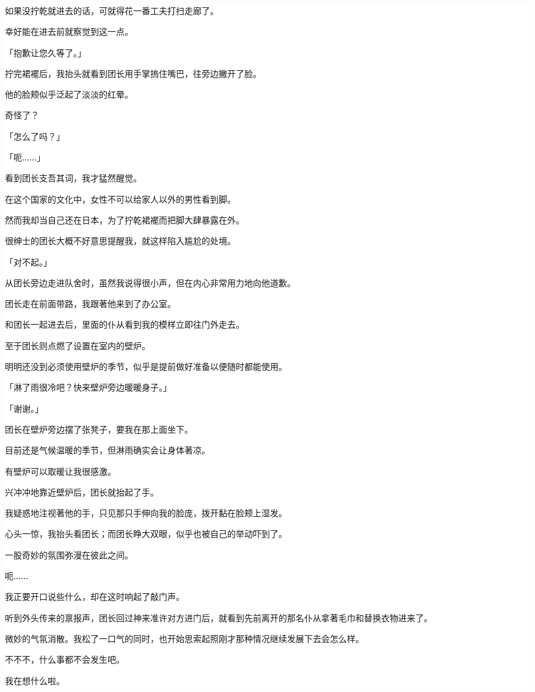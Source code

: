 如果没拧乾就进去的话，可就得花一番工夫打扫走廊了。

幸好能在进去前就察觉到这一点。

「抱歉让您久等了。」

拧完裙襬后，我抬头就看到团长用手掌摀住嘴巴，往旁边撇开了脸。

他的脸颊似乎泛起了淡淡的红晕。

奇怪了？

「怎么了吗？」

「呃……」

看到团长支吾其词，我才猛然醒觉。

在这个国家的文化中，女性不可以给家人以外的男性看到脚。

然而我却当自己还在日本，为了拧乾裙襬而把脚大肆暴露在外。

很绅士的团长大概不好意思提醒我，就这样陷入尴尬的处境。

「对不起。」

从团长旁边走进队舍时，虽然我说得很小声，但在内心非常用力地向他道歉。

团长走在前面带路，我跟著他来到了办公室。

和团长一起进去后，里面的仆从看到我的模样立即往门外走去。

至于团长则点燃了设置在室内的壁炉。

明明还没到必须使用壁炉的季节，似乎是提前做好准备以便随时都能使用。

「淋了雨很冷吧？快来壁炉旁边暖暖身子。」

「谢谢。」

团长在壁炉旁边摆了张凳子，要我在那上面坐下。

目前还是气候温暖的季节，但淋雨确实会让身体著凉。

有壁炉可以取暖让我很感激。

兴冲冲地靠近壁炉后，团长就抬起了手。

我疑惑地注视著他的手，只见那只手伸向我的脸庞，拨开黏在脸颊上湿发。

心头一惊，我抬头看团长；而团长睁大双眼，似乎也被自己的举动吓到了。

一股奇妙的氛围弥漫在彼此之间。

呃……

我正要开口说些什么，却在这时响起了敲门声。

听到外头传来的禀报声，团长回过神来准许对方进门后，就看到先前离开的那名仆从拿著毛巾和替换衣物进来了。

微妙的气氛消散。我松了一口气的同时，也开始思索起照刚才那种情况继续发展下去会怎么样。

不不不，什么事都不会发生吧。

我在想什么啦。
